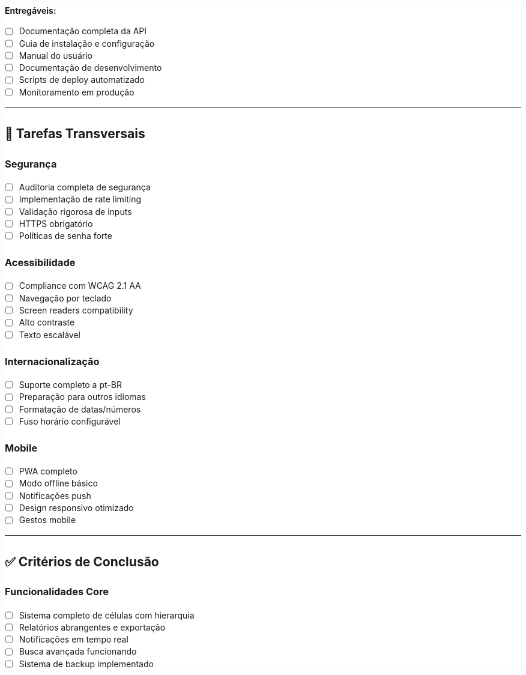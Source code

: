 **Entregáveis:**
- [ ] Documentação completa da API
- [ ] Guia de instalação e configuração
- [ ] Manual do usuário
- [ ] Documentação de desenvolvimento
- [ ] Scripts de deploy automatizado
- [ ] Monitoramento em produção

---

## 🔧 Tarefas Transversais

### Segurança
- [ ] Auditoria completa de segurança
- [ ] Implementação de rate limiting
- [ ] Validação rigorosa de inputs
- [ ] HTTPS obrigatório
- [ ] Políticas de senha forte

### Acessibilidade
- [ ] Compliance com WCAG 2.1 AA
- [ ] Navegação por teclado
- [ ] Screen readers compatibility
- [ ] Alto contraste
- [ ] Texto escalável

### Internacionalização
- [ ] Suporte completo a pt-BR
- [ ] Preparação para outros idiomas
- [ ] Formatação de datas/números
- [ ] Fuso horário configurável

### Mobile
- [ ] PWA completo
- [ ] Modo offline básico
- [ ] Notificações push
- [ ] Design responsivo otimizado
- [ ] Gestos mobile

---

## ✅ Critérios de Conclusão

### Funcionalidades Core
- [ ] Sistema completo de células com hierarquia
- [ ] Relatórios abrangentes e exportação
- [ ] Notificações em tempo real
- [ ] Busca avançada funcionando
- [ ] Sistema de backup implementado
